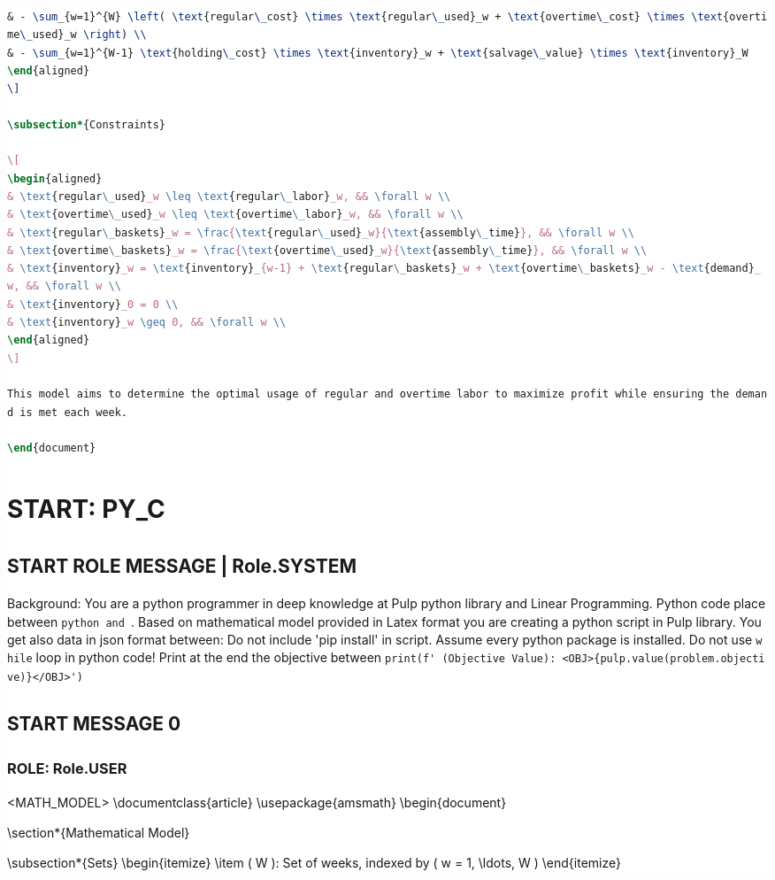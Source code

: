 ```latex
& - \sum_{w=1}^{W} \left( \text{regular\_cost} \times \text{regular\_used}_w + \text{overtime\_cost} \times \text{overtime\_used}_w \right) \\
& - \sum_{w=1}^{W-1} \text{holding\_cost} \times \text{inventory}_w + \text{salvage\_value} \times \text{inventory}_W
\end{aligned}
\]

\subsection*{Constraints}

\[
\begin{aligned}
& \text{regular\_used}_w \leq \text{regular\_labor}_w, && \forall w \\
& \text{overtime\_used}_w \leq \text{overtime\_labor}_w, && \forall w \\
& \text{regular\_baskets}_w = \frac{\text{regular\_used}_w}{\text{assembly\_time}}, && \forall w \\
& \text{overtime\_baskets}_w = \frac{\text{overtime\_used}_w}{\text{assembly\_time}}, && \forall w \\
& \text{inventory}_w = \text{inventory}_{w-1} + \text{regular\_baskets}_w + \text{overtime\_baskets}_w - \text{demand}_w, && \forall w \\
& \text{inventory}_0 = 0 \\
& \text{inventory}_w \geq 0, && \forall w \\
\end{aligned}
\]

This model aims to determine the optimal usage of regular and overtime labor to maximize profit while ensuring the demand is met each week.

\end{document}
```

# START: PY_C 
## START ROLE MESSAGE | Role.SYSTEM 
Background: You are a python programmer in deep knowledge at Pulp python library and Linear Programming. Python code place between ```python and ```. Based on mathematical model provided in Latex format you are creating a python script in Pulp library. You get also data in json format between: <DATA></DATA> Do not include 'pip install' in script. Assume every python package is installed. Do not use `while` loop in python code! Print at the end the objective between <OBJ></OBJ> `print(f' (Objective Value): <OBJ>{pulp.value(problem.objective)}</OBJ>')` 
## START MESSAGE 0 
### ROLE: Role.USER
<MATH_MODEL>
\documentclass{article}
\usepackage{amsmath}
\begin{document}

\section*{Mathematical Model}

\subsection*{Sets}
\begin{itemize}
    \item \( W \): Set of weeks, indexed by \( w = 1, \ldots, W \)
\end{itemize}
